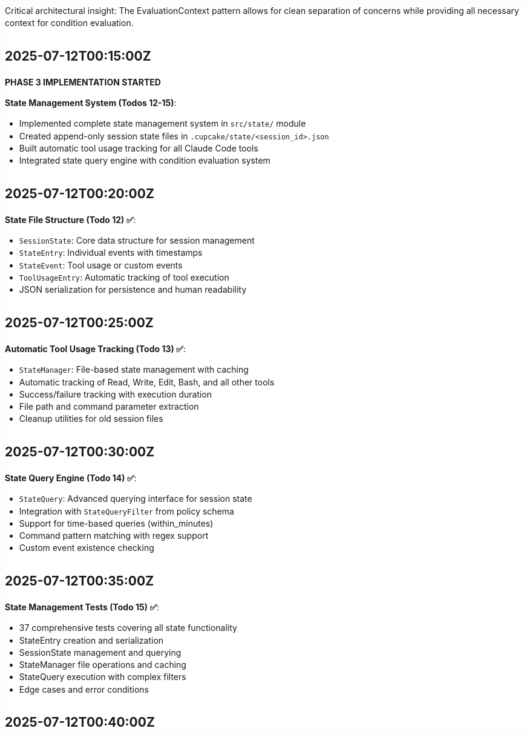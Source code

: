 Critical architectural insight: The EvaluationContext pattern allows for clean separation of concerns while providing all necessary context for condition evaluation.

## 2025-07-12T00:15:00Z

**PHASE 3 IMPLEMENTATION STARTED**

**State Management System (Todos 12-15)**:
- Implemented complete state management system in `src/state/` module
- Created append-only session state files in `.cupcake/state/<session_id>.json`
- Built automatic tool usage tracking for all Claude Code tools
- Integrated state query engine with condition evaluation system

## 2025-07-12T00:20:00Z

**State File Structure (Todo 12) ✅**:
- `SessionState`: Core data structure for session management
- `StateEntry`: Individual events with timestamps
- `StateEvent`: Tool usage or custom events  
- `ToolUsageEntry`: Automatic tracking of tool execution
- JSON serialization for persistence and human readability

## 2025-07-12T00:25:00Z

**Automatic Tool Usage Tracking (Todo 13) ✅**:
- `StateManager`: File-based state management with caching
- Automatic tracking of Read, Write, Edit, Bash, and all other tools
- Success/failure tracking with execution duration
- File path and command parameter extraction
- Cleanup utilities for old session files

## 2025-07-12T00:30:00Z

**State Query Engine (Todo 14) ✅**:
- `StateQuery`: Advanced querying interface for session state
- Integration with `StateQueryFilter` from policy schema
- Support for time-based queries (within_minutes)
- Command pattern matching with regex support
- Custom event existence checking

## 2025-07-12T00:35:00Z

**State Management Tests (Todo 15) ✅**:
- 37 comprehensive tests covering all state functionality
- StateEntry creation and serialization
- SessionState management and querying
- StateManager file operations and caching
- StateQuery execution with complex filters
- Edge cases and error conditions

## 2025-07-12T00:40:00Z
